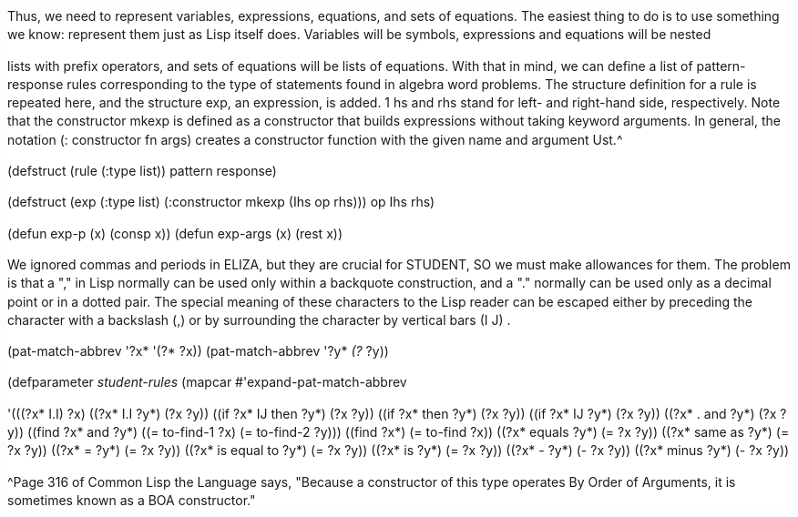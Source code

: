 Thus, we need to represent variables, expressions, equations, and sets of equations. 
The easiest thing to do is to use something we know: represent them just as 
Lisp itself does. Variables will be symbols, expressions and equations will be nested 

<a id='page-221'></a>
lists with prefix operators, and sets of equations will be lists of equations. With that 
in mind, we can define a list of pattern-response rules corresponding to the type of 
statements found in algebra word problems. The structure definition for a rule is 
repeated here, and the structure exp, an expression, is added. 1 hs and rhs stand for 
left- and right-hand side, respectively. Note that the constructor mkexp is defined as a 
constructor that builds expressions without taking keyword arguments. In general, 
the notation (: constructor fn args) creates a constructor function with the given 
name and argument Ust.^ 

(defstruct (rule (:type list)) pattern response) 

(defstruct (exp (:type list) 
(:constructor mkexp (Ihs op rhs))) 
op Ihs rhs) 

(defun exp-p (x) (consp x)) 
(defun exp-args (x) (rest x)) 

We ignored commas and periods in ELIZA, but they are crucial for STUDENT, SO we 
must make allowances for them. The problem is that a "," in Lisp normally can be 
used only within a backquote construction, and a "." normally can be used only as a 
decimal point or in a dotted pair. The special meaning of these characters to the Lisp 
reader can be escaped either by preceding the character with a backslash (\,) or by 
surrounding the character by vertical bars (I J) . 

(pat-match-abbrev '?x* '(?* ?x)) 
(pat-match-abbrev '?y* *(?* ?y)) 

(defparameter *student-rules* (mapcar #'expand-pat-match-abbrev 

'(((?x* I.I) ?x) 
((?x* I.I ?y*) (?x ?y)) 
((if ?x* IJ then ?y*) (?x ?y)) 
((if ?x* then ?y*) (?x ?y)) 
((if ?x* IJ ?y*) (?x ?y)) 
((?x* . and ?y*) (?x ?y)) 
((find ?x* and ?y*) ((= to-find-1 ?x) (= to-find-2 ?y))) 
((find ?x*) (= to-find ?x)) 
((?x* equals ?y*) (= ?x ?y)) 
((?x* same as ?y*) (= ?x ?y)) 
((?x* = ?y*) (= ?x ?y)) 
((?x* is equal to ?y*) (= ?x ?y)) 
((?x* is ?y*) (= ?x ?y)) 
((?x* - ?y*) (- ?x ?y)) 
((?x* minus ?y*) (- ?x ?y)) 

^Page 316 of Common Lisp the Language says, "Because a constructor of this type operates 
By Order of Arguments, it is sometimes known as a BOA constructor." 

<a id='page-222'></a>
